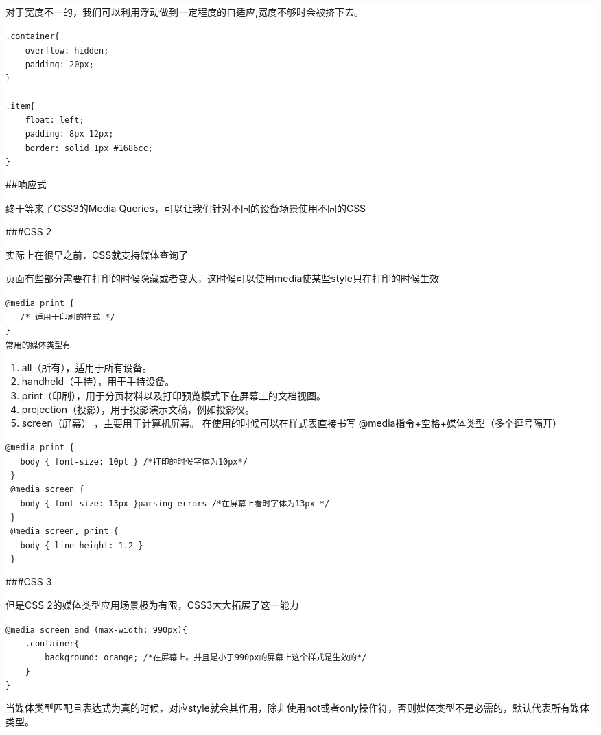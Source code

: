 对于宽度不一的，我们可以利用浮动做到一定程度的自适应,宽度不够时会被挤下去。
```
.container{
    overflow: hidden;
    padding: 20px;
}

.item{
    float: left;
    padding: 8px 12px;
    border: solid 1px #1686cc;
}
```

##响应式

终于等来了CSS3的Media Queries，可以让我们针对不同的设备场景使用不同的CSS

###CSS 2

实际上在很早之前，CSS就支持媒体查询了

页面有些部分需要在打印的时候隐藏或者变大，这时候可以使用media使某些style只在打印的时候生效
```
@media print {
   /* 适用于印刷的样式 */
}
常用的媒体类型有
```
1. all（所有），适用于所有设备。
2. handheld（手持），用于手持设备。
3. print（印刷），用于分页材料以及打印预览模式下在屏幕上的文档视图。
4. projection（投影），用于投影演示文稿，例如投影仪。
5. screen（屏幕） ，主要用于计算机屏幕。
在使用的时候可以在样式表直接书写 @media指令+空格+媒体类型（多个逗号隔开）
```
@media print {
   body { font-size: 10pt } /*打印的时候字体为10px*/
 }
 @media screen {
   body { font-size: 13px }parsing-errors /*在屏幕上看时字体为13px */
 }
 @media screen, print {
   body { line-height: 1.2 }
 }
```
###CSS 3

但是CSS 2的媒体类型应用场景极为有限，CSS3大大拓展了这一能力
```
@media screen and (max-width: 990px){
    .container{
        background: orange; /*在屏幕上。并且是小于990px的屏幕上这个样式是生效的*/
    }
}
```
当媒体类型匹配且表达式为真的时候，对应style就会其作用，除非使用not或者only操作符，否则媒体类型不是必需的，默认代表所有媒体类型。
